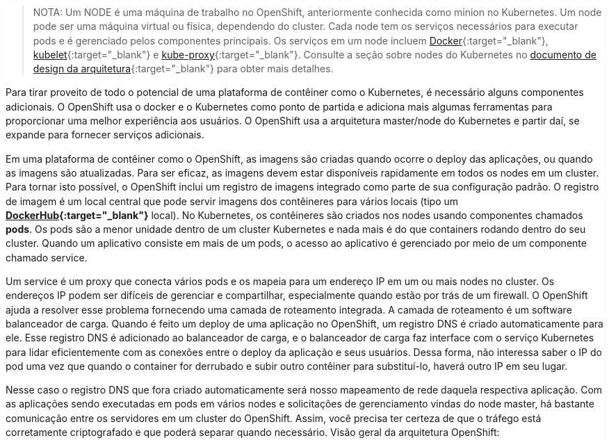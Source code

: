 > NOTA: Um NODE é uma máquina de trabalho no OpenShift, anteriormente conhecida como minion no Kubernetes. Um node pode ser uma máquina virtual ou física, dependendo do cluster. Cada node tem os serviços necessários para executar pods e é gerenciado pelos componentes principais. Os serviços em um node incluem [Docker](https://www.docker.com/what-docker){:target="_blank"}, [kubelet](https://kubernetes.io/docs/reference/command-line-tools-reference/kubelet/){:target="_blank"} e [kube-proxy](https://kubernetes.io/docs/reference/command-line-tools-reference/kube-proxy/){:target="_blank"}. Consulte a seção sobre nodes do Kubernetes no [documento de design da arquitetura](https://github.com/kubernetes/community/blob/master/contributors/design-proposals/architecture/architecture.md#the-kubernetes-node){:target="_blank"} para obter mais detalhes.

Para tirar proveito de todo o potencial de uma plataforma de contêiner como o Kubernetes, é necessário alguns componentes adicionais. O OpenShift usa o docker e o Kubernetes como ponto de partida e adiciona mais algumas ferramentas para proporcionar uma melhor experiência aos usuários. O OpenShift usa a arquitetura master/node do Kubernetes e partir daí, se expande para fornecer serviços adicionais.

Em uma plataforma de contêiner como o OpenShift, as imagens são criadas quando ocorre o deploy das aplicações, ou quando as imagens são atualizadas. Para ser eficaz, as imagens devem estar disponíveis rapidamente em todos os nodes em um cluster. Para tornar isto possível, o OpenShift inclui um registro de imagens integrado como parte de sua configuração padrão. O registro de imagem é um local central que pode servir imagens dos contêineres para vários locais (tipo um **[DockerHub](https://hub.docker.com/){:target="_blank"}** local). No Kubernetes, os contêineres são criados nos nodes usando componentes chamados **pods**. Os pods são a menor unidade dentro de um cluster Kubernetes e nada mais é do que containers rodando dentro do seu cluster. Quando um aplicativo consiste em mais de um pods, o acesso ao aplicativo é gerenciado por meio de um componente chamado service. 

Um service é um proxy que conecta vários pods e os mapeia para um endereço IP em um ou mais nodes no cluster. Os endereços IP podem ser difíceis de gerenciar e compartilhar, especialmente quando estão por trás de um firewall. O OpenShift ajuda a resolver esse problema fornecendo uma camada de roteamento integrada. A camada de roteamento é um software balanceador de carga. Quando é feito um deploy de uma aplicação no OpenShift, um registro DNS é criado automaticamente para ele. Esse registro DNS é adicionado ao balanceador de carga, e o balanceador de carga faz interface com o serviço Kubernetes para lidar eficientemente com as conexões entre o deploy da aplicação e seus usuários. Dessa forma, não interessa saber o IP do pod uma vez que quando o container for derrubado e subir outro contêiner para substituí-lo, haverá outro IP em seu lugar.

Nesse caso o registro DNS que fora criado automaticamente será nosso mapeamento de rede daquela respectiva aplicação. Com as aplicações sendo executadas em pods em vários nodes e solicitações de gerenciamento vindas do node master, há bastante comunicação entre os servidores em um cluster do OpenShift. Assim, você precisa ter certeza de que o tráfego está corretamente criptografado e que poderá separar quando necessário. Visão geral da arquitetura OpenShift:

